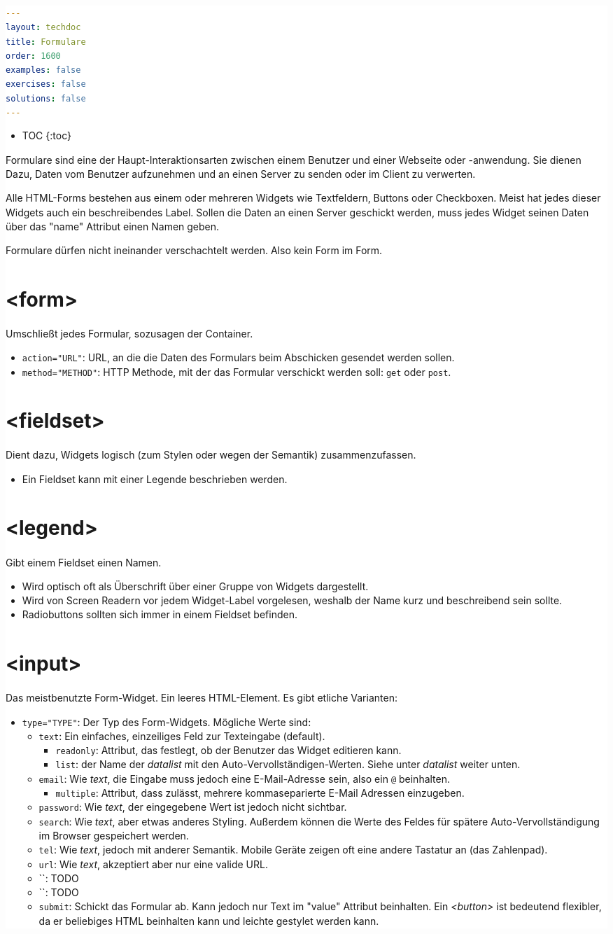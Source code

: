 ```yaml
---
layout: techdoc
title: Formulare
order: 1600
examples: false
exercises: false
solutions: false
---
```

* TOC
{:toc}

Formulare sind eine der Haupt-Interaktionsarten zwischen einem Benutzer und einer Webseite oder -anwendung. Sie dienen Dazu, Daten vom Benutzer aufzunehmen und an einen Server zu senden oder im Client zu verwerten.

Alle HTML-Forms bestehen aus einem oder mehreren Widgets wie Textfeldern, Buttons oder Checkboxen. Meist hat jedes dieser Widgets auch ein beschreibendes Label. Sollen die Daten an einen Server geschickt werden, muss jedes Widget seinen Daten über das "name" Attribut einen Namen geben.

Formulare dürfen nicht ineinander verschachtelt werden. Also kein Form im Form.

# \<form>
Umschließt jedes Formular, sozusagen der Container.
- `action="URL"`: URL, an die die Daten des Formulars beim Abschicken gesendet werden sollen.
- `method="METHOD"`: HTTP Methode, mit der das Formular verschickt werden soll: `get` oder `post`.

# \<fieldset>
Dient dazu, Widgets logisch (zum Stylen oder wegen der Semantik) zusammenzufassen.
* Ein Fieldset kann mit einer Legende beschrieben werden.

# \<legend>
Gibt einem Fieldset einen Namen.
* Wird optisch oft als Überschrift über einer Gruppe von Widgets dargestellt.
* Wird von Screen Readern vor jedem Widget-Label vorgelesen, weshalb der Name kurz und beschreibend sein sollte.
* Radiobuttons sollten sich immer in einem Fieldset befinden.

# \<input>
Das meistbenutzte Form-Widget. Ein leeres HTML-Element. Es gibt etliche Varianten:
- `type="TYPE"`: Der Typ des Form-Widgets. Mögliche Werte sind:
  - `text`: Ein einfaches, einzeiliges Feld zur Texteingabe (default).
    - `readonly`: Attribut, das festlegt, ob der Benutzer das Widget editieren kann.
    - `list`: der Name der _datalist_ mit den Auto-Vervollständigen-Werten. Siehe unter _datalist_ weiter unten.
  - `email`: Wie _text_, die Eingabe muss jedoch eine E-Mail-Adresse sein, also ein `@` beinhalten.
    - `multiple`: Attribut, dass zulässt, mehrere kommaseparierte E-Mail Adressen einzugeben.
  - `password`: Wie _text_, der eingegebene Wert ist jedoch nicht sichtbar.
  - `search`: Wie _text_, aber etwas anderes Styling. Außerdem können die Werte des Feldes für spätere Auto-Vervollständigung im Browser gespeichert werden.
  - `tel`: Wie _text_, jedoch mit anderer Semantik. Mobile Geräte zeigen oft eine andere Tastatur an (das Zahlenpad).
  - `url`: Wie _text_, akzeptiert aber nur eine valide URL.
  - ``: TODO
  - ``: TODO
  - `submit`: Schickt das Formular ab. Kann jedoch nur Text im "value" Attribut beinhalten. Ein _\<button>_ ist bedeutend flexibler, da er beliebiges HTML beinhalten kann und leichte gestylet werden kann.